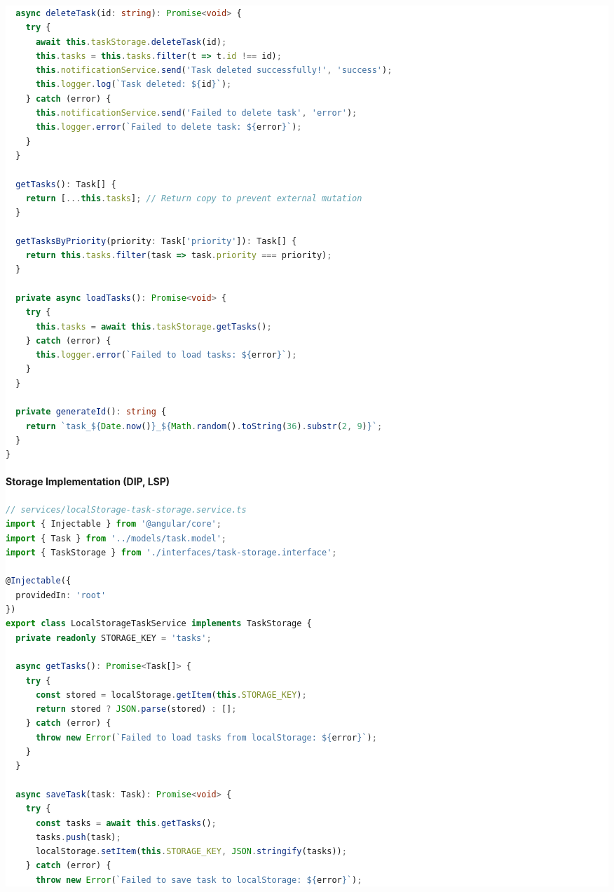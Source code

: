```typescript
  async deleteTask(id: string): Promise<void> {
    try {
      await this.taskStorage.deleteTask(id);
      this.tasks = this.tasks.filter(t => t.id !== id);
      this.notificationService.send('Task deleted successfully!', 'success');
      this.logger.log(`Task deleted: ${id}`);
    } catch (error) {
      this.notificationService.send('Failed to delete task', 'error');
      this.logger.error(`Failed to delete task: ${error}`);
    }
  }
  
  getTasks(): Task[] {
    return [...this.tasks]; // Return copy to prevent external mutation
  }
  
  getTasksByPriority(priority: Task['priority']): Task[] {
    return this.tasks.filter(task => task.priority === priority);
  }
  
  private async loadTasks(): Promise<void> {
    try {
      this.tasks = await this.taskStorage.getTasks();
    } catch (error) {
      this.logger.error(`Failed to load tasks: ${error}`);
    }
  }
  
  private generateId(): string {
    return `task_${Date.now()}_${Math.random().toString(36).substr(2, 9)}`;
  }
}
```

#### Storage Implementation (DIP, LSP)

```typescript
// services/localStorage-task-storage.service.ts
import { Injectable } from '@angular/core';
import { Task } from '../models/task.model';
import { TaskStorage } from './interfaces/task-storage.interface';

@Injectable({
  providedIn: 'root'
})
export class LocalStorageTaskService implements TaskStorage {
  private readonly STORAGE_KEY = 'tasks';
  
  async getTasks(): Promise<Task[]> {
    try {
      const stored = localStorage.getItem(this.STORAGE_KEY);
      return stored ? JSON.parse(stored) : [];
    } catch (error) {
      throw new Error(`Failed to load tasks from localStorage: ${error}`);
    }
  }
  
  async saveTask(task: Task): Promise<void> {
    try {
      const tasks = await this.getTasks();
      tasks.push(task);
      localStorage.setItem(this.STORAGE_KEY, JSON.stringify(tasks));
    } catch (error) {
      throw new Error(`Failed to save task to localStorage: ${error}`);
```